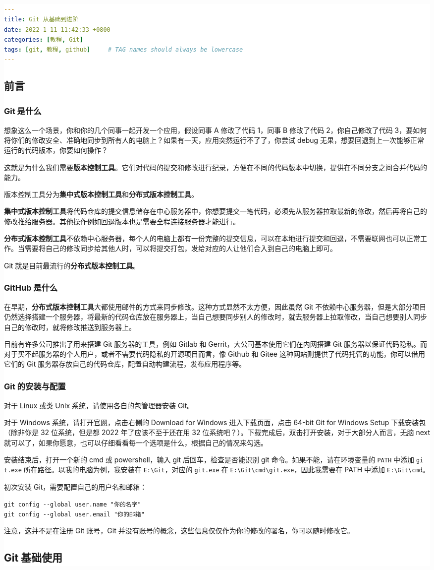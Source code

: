 ```yaml
---
title: Git 从基础到进阶
date: 2022-1-11 11:42:33 +0800
categories: [教程, Git]
tags: [git, 教程, github]     # TAG names should always be lowercase
---
```


## 前言

### Git 是什么

想象这么一个场景，你和你的几个同事一起开发一个应用，假设同事 A 修改了代码 1，同事 B 修改了代码 2，你自己修改了代码 3，要如何将你们的修改安全、准确地同步到所有人的电脑上？如果有一天，应用突然运行不了了，你尝试 debug 无果，想要回退到上一次能够正常运行的代码版本，你要如何操作？

这就是为什么我们需要**版本控制工具**。它们对代码的提交和修改进行纪录，方便在不同的代码版本中切换，提供在不同分支之间合并代码的能力。

版本控制工具分为**集中式版本控制工具**和**分布式版本控制工具**。

**集中式版本控制工具**将代码仓库的提交信息储存在中心服务器中，你想要提交一笔代码，必须先从服务器拉取最新的修改，然后再将自己的修改推给服务器。其他操作例如回退版本也是需要全程连接服务器才能进行。

**分布式版本控制工具**不依赖中心服务器，每个人的电脑上都有一份完整的提交信息，可以在本地进行提交和回退，不需要联网也可以正常工作。当需要将自己的修改同步给其他人时，可以将提交打包，发给对应的人让他们合入到自己的电脑上即可。

Git 就是目前最流行的**分布式版本控制工具**。

### GitHub 是什么

在早期，**分布式版本控制工具**大都使用邮件的方式来同步修改。这种方式显然不太方便，因此虽然 Git 不依赖中心服务器，但是大部分项目仍然选择搭建一个服务器，将最新的代码仓库放在服务器上，当自己想要同步别人的修改时，就去服务器上拉取修改，当自己想要别人同步自己的修改时，就将修改推送到服务器上。

目前有许多公司推出了用来搭建 Git 服务器的工具，例如 Gitlab 和 Gerrit，大公司基本使用它们在内网搭建 Git 服务器以保证代码隐私。而对于买不起服务器的个人用户，或者不需要代码隐私的开源项目而言，像 Github 和 Gitee 这种网站则提供了代码托管的功能，你可以借用它们的 Git 服务器存放自己的代码仓库，配置自动构建流程，发布应用程序等。

### Git 的安装与配置

对于 Linux 或类 Unix 系统，请使用各自的包管理器安装 Git。

对于 Windows 系统，请打开[官网](https://git-scm.com/downloads)，点击右侧的 Download for Windows 进入下载页面，点击 64-bit Git for Windows Setup 下载安装包（除非你是 32 位系统，但是都 2022 年了应该不至于还在用 32 位系统吧？）。下载完成后，双击打开安装，对于大部分人而言，无脑 next 就可以了，如果你愿意，也可以仔细看看每一个选项是什么，根据自己的情况来勾选。

安装结束后，打开一个新的 cmd 或 powershell，输入 git 后回车，检查是否能识别 git 命令。如果不能，请在环境变量的 `PATH` 中添加 `git.exe` 所在路径。以我的电脑为例，我安装在 `E:\Git`，对应的 `git.exe` 在 `E:\Git\cmd\git.exe`，因此我需要在 PATH 中添加 `E:\Git\cmd`。

初次安装 Git，需要配置自己的用户名和邮箱：

```shell
git config --global user.name "你的名字"
git config --global user.email "你的邮箱"
```

注意，这并不是在注册 Git 账号，Git 并没有账号的概念，这些信息仅仅作为你的修改的署名，你可以随时修改它。

## Git 基础使用
